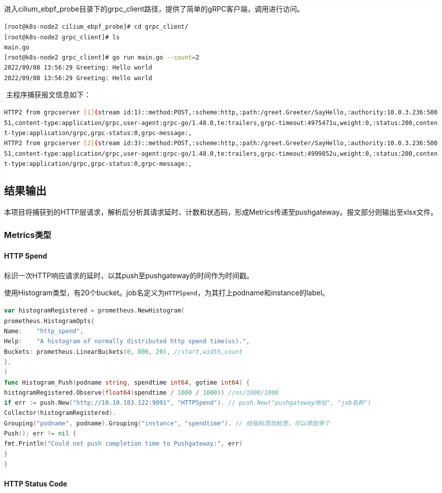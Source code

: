 ​	进入cilium_ebpf_probe目录下的grpc_client路径，提供了简单的gRPC客户端，调用进行访问。

```bash
[root@k8s-node2 cilium_ebpf_probe]# cd grpc_client/
[root@k8s-node2 grpc_client]# ls
main.go
[root@k8s-node2 grpc_client]# go run main.go --count=2
2022/09/08 13:56:29 Greeting: Hello world
2022/09/08 13:56:29 Greeting: Hello world
```

​	主程序捕获报文信息如下：

```bash
HTTP2 from grpcserver [1](stream id:1)::method:POST,:scheme:http,:path:/greet.Greeter/SayHello,:authority:10.0.3.236:50051,content-type:application/grpc,user-agent:grpc-go/1.48.0,te:trailers,grpc-timeout:4975471u,weight:0,:status:200,content-type:application/grpc,grpc-status:0,grpc-message:,
HTTP2 from grpcserver [2](stream id:3)::method:POST,:scheme:http,:path:/greet.Greeter/SayHello,:authority:10.0.3.236:50051,content-type:application/grpc,user-agent:grpc-go/1.48.0,te:trailers,grpc-timeout:4999852u,weight:0,:status:200,content-type:application/grpc,grpc-status:0,grpc-message:,
```

## 结果输出

​	本项目将捕获到的HTTP层请求，解析后分析其请求延时、计数和状态码，形成Metrics传递至pushgateway。报文部分则输出至xlsx文件。

### Metrics类型

#### HTTP Spend

​	标识一次HTTP响应请求的延时，以其push至pushgateway的时间作为时间戳。

​	使用Histogram类型，有20个bucket。job名定义为`HTTPSpend`，为其打上podname和instance的label。

```go
var histogramRegistered = prometheus.NewHistogram(
prometheus.HistogramOpts{
Name:    "http_spend",
Help:    "A histogram of normally distributed http spend time(us).",
Buckets: prometheus.LinearBuckets(0, 800, 20), //start,width,count
},
)
func Histogram_Push(podname string, spendtime int64, gotime int64) {
histogramRegistered.Observe(float64(spendtime / 1000 / 1000)) //ns/1000/1000
if err := push.New("http://10.10.103.122:9091", "HTTPSpend"). // push.New("pushgateway地址", "job名称")
Collector(histogramRegistered).
Grouping("podname", podname).Grouping("instance", "spendtime"). // 给指标添加标签，可以添加多个
Push(); err != nil {
fmt.Println("Could not push completion time to Pushgateway:", err)
}
}
```

#### HTTP Status Code
